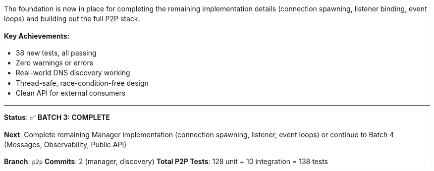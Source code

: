The foundation is now in place for completing the remaining implementation details (connection spawning, listener binding, event loops) and building out the full P2P stack.

**Key Achievements:**
- 38 new tests, all passing
- Zero warnings or errors
- Real-world DNS discovery working
- Thread-safe, race-condition-free design
- Clean API for external consumers

---

**Status**: ✅ **BATCH 3: COMPLETE**

**Next**: Complete remaining Manager implementation (connection spawning, listener, event loops) or continue to Batch 4 (Messages, Observability, Public API)

**Branch**: `p2p`
**Commits**: 2 (manager, discovery)
**Total P2P Tests**: 128 unit + 10 integration = 138 tests
